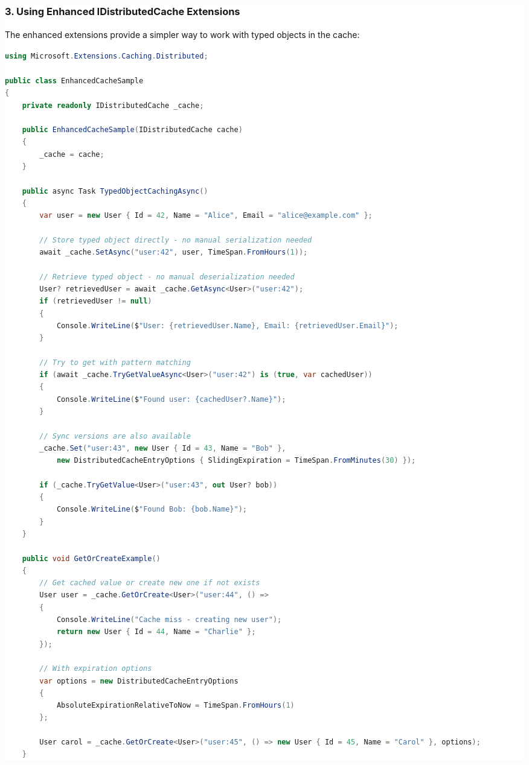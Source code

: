 ### 3. Using Enhanced IDistributedCache Extensions

The enhanced extensions provide a simpler way to work with typed objects in the cache:

```csharp
using Microsoft.Extensions.Caching.Distributed;

public class EnhancedCacheSample
{
    private readonly IDistributedCache _cache;
    
    public EnhancedCacheSample(IDistributedCache cache)
    {
        _cache = cache;
    }

    public async Task TypedObjectCachingAsync()
    {
        var user = new User { Id = 42, Name = "Alice", Email = "alice@example.com" };
        
        // Store typed object directly - no manual serialization needed
        await _cache.SetAsync("user:42", user, TimeSpan.FromHours(1));
        
        // Retrieve typed object - no manual deserialization needed
        User? retrievedUser = await _cache.GetAsync<User>("user:42");
        if (retrievedUser != null)
        {
            Console.WriteLine($"User: {retrievedUser.Name}, Email: {retrievedUser.Email}");
        }
        
        // Try to get with pattern matching
        if (await _cache.TryGetValueAsync<User>("user:42") is (true, var cachedUser))
        {
            Console.WriteLine($"Found user: {cachedUser?.Name}");
        }
        
        // Sync versions are also available
        _cache.Set("user:43", new User { Id = 43, Name = "Bob" }, 
            new DistributedCacheEntryOptions { SlidingExpiration = TimeSpan.FromMinutes(30) });
            
        if (_cache.TryGetValue<User>("user:43", out User? bob))
        {
            Console.WriteLine($"Found Bob: {bob.Name}");
        }
    }
    
    public void GetOrCreateExample()
    {
        // Get cached value or create new one if not exists
        User user = _cache.GetOrCreate<User>("user:44", () => 
        {
            Console.WriteLine("Cache miss - creating new user");
            return new User { Id = 44, Name = "Charlie" };
        });
        
        // With expiration options
        var options = new DistributedCacheEntryOptions
        {
            AbsoluteExpirationRelativeToNow = TimeSpan.FromHours(1)
        };
        
        User carol = _cache.GetOrCreate<User>("user:45", () => new User { Id = 45, Name = "Carol" }, options);
    }
```